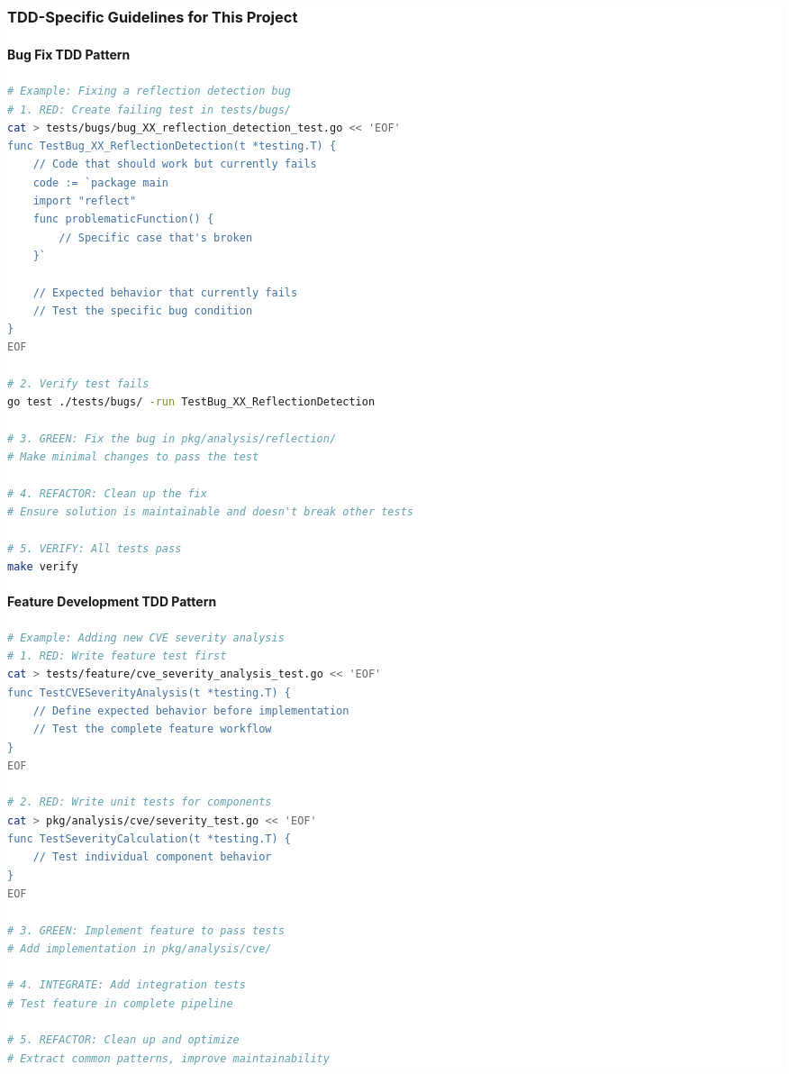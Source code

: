### TDD-Specific Guidelines for This Project

#### Bug Fix TDD Pattern
```bash
# Example: Fixing a reflection detection bug
# 1. RED: Create failing test in tests/bugs/
cat > tests/bugs/bug_XX_reflection_detection_test.go << 'EOF'
func TestBug_XX_ReflectionDetection(t *testing.T) {
    // Code that should work but currently fails
    code := `package main
    import "reflect"
    func problematicFunction() {
        // Specific case that's broken
    }`
    
    // Expected behavior that currently fails
    // Test the specific bug condition
}
EOF

# 2. Verify test fails
go test ./tests/bugs/ -run TestBug_XX_ReflectionDetection

# 3. GREEN: Fix the bug in pkg/analysis/reflection/
# Make minimal changes to pass the test

# 4. REFACTOR: Clean up the fix
# Ensure solution is maintainable and doesn't break other tests

# 5. VERIFY: All tests pass
make verify
```

#### Feature Development TDD Pattern  
```bash
# Example: Adding new CVE severity analysis
# 1. RED: Write feature test first
cat > tests/feature/cve_severity_analysis_test.go << 'EOF'
func TestCVESeverityAnalysis(t *testing.T) {
    // Define expected behavior before implementation
    // Test the complete feature workflow
}
EOF

# 2. RED: Write unit tests for components
cat > pkg/analysis/cve/severity_test.go << 'EOF'
func TestSeverityCalculation(t *testing.T) {
    // Test individual component behavior
}
EOF

# 3. GREEN: Implement feature to pass tests
# Add implementation in pkg/analysis/cve/

# 4. INTEGRATE: Add integration tests
# Test feature in complete pipeline

# 5. REFACTOR: Clean up and optimize
# Extract common patterns, improve maintainability
```

